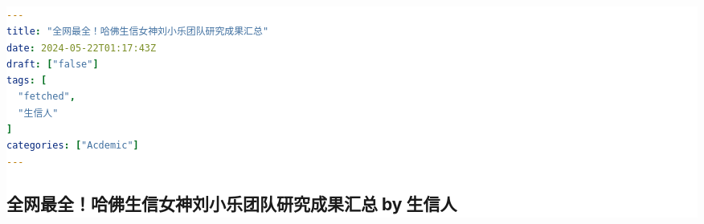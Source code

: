 ```yaml
---
title: "全网最全！哈佛生信女神刘小乐团队研究成果汇总"
date: 2024-05-22T01:17:43Z
draft: ["false"]
tags: [
  "fetched",
  "生信人"
]
categories: ["Acdemic"]
---
```

全网最全！哈佛生信女神刘小乐团队研究成果汇总 by 生信人
------